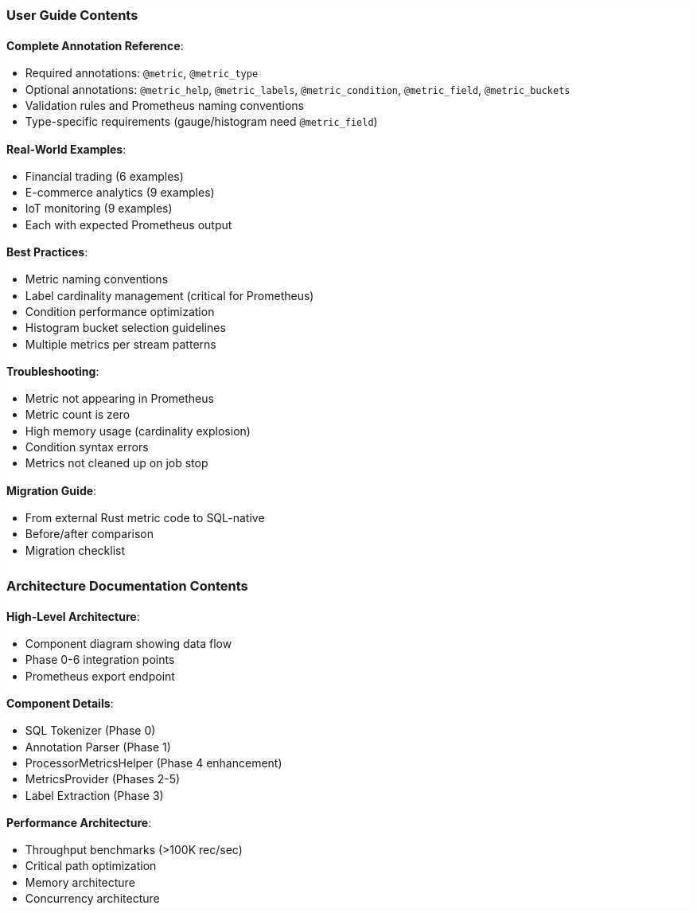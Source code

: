 ### User Guide Contents

**Complete Annotation Reference**:
- Required annotations: `@metric`, `@metric_type`
- Optional annotations: `@metric_help`, `@metric_labels`, `@metric_condition`, `@metric_field`, `@metric_buckets`
- Validation rules and Prometheus naming conventions
- Type-specific requirements (gauge/histogram need `@metric_field`)

**Real-World Examples**:
- Financial trading (6 examples)
- E-commerce analytics (9 examples)
- IoT monitoring (9 examples)
- Each with expected Prometheus output

**Best Practices**:
- Metric naming conventions
- Label cardinality management (critical for Prometheus)
- Condition performance optimization
- Histogram bucket selection guidelines
- Multiple metrics per stream patterns

**Troubleshooting**:
- Metric not appearing in Prometheus
- Metric count is zero
- High memory usage (cardinality explosion)
- Condition syntax errors
- Metrics not cleaned up on job stop

**Migration Guide**:
- From external Rust metric code to SQL-native
- Before/after comparison
- Migration checklist

### Architecture Documentation Contents

**High-Level Architecture**:
- Component diagram showing data flow
- Phase 0-6 integration points
- Prometheus export endpoint

**Component Details**:
- SQL Tokenizer (Phase 0)
- Annotation Parser (Phase 1)
- ProcessorMetricsHelper (Phase 4 enhancement)
- MetricsProvider (Phases 2-5)
- Label Extraction (Phase 3)

**Performance Architecture**:
- Throughput benchmarks (>100K rec/sec)
- Critical path optimization
- Memory architecture
- Concurrency architecture
